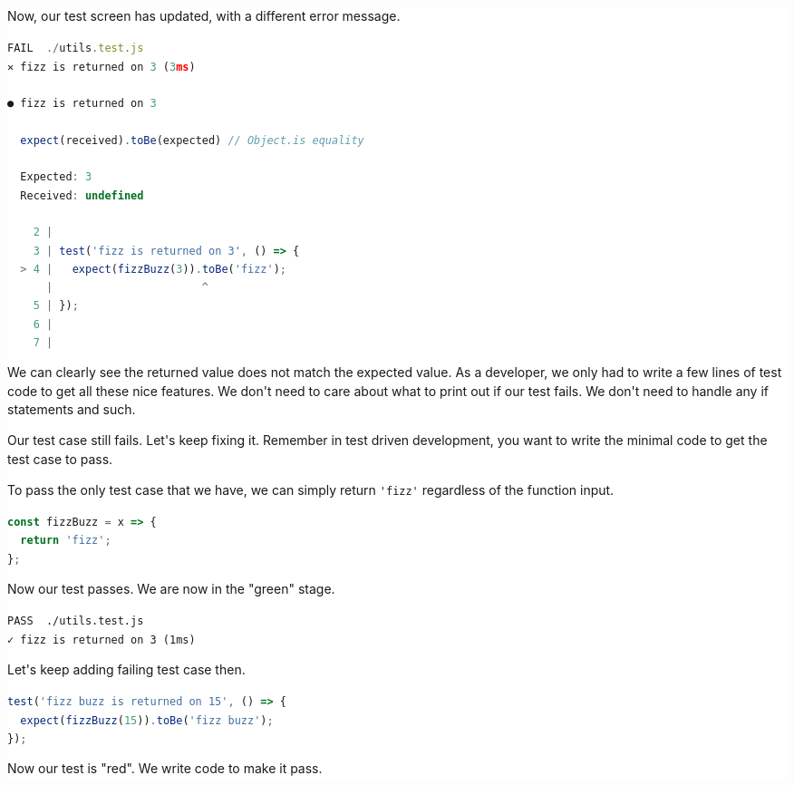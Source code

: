 Now, our test screen has updated, with a different
error message. 

```js
FAIL  ./utils.test.js
✕ fizz is returned on 3 (3ms)

● fizz is returned on 3

  expect(received).toBe(expected) // Object.is equality

  Expected: 3
  Received: undefined

    2 |
    3 | test('fizz is returned on 3', () => {
  > 4 |   expect(fizzBuzz(3)).toBe('fizz');
      |                       ^
    5 | });
    6 |
    7 |
```

We can clearly see the returned value does not match
the expected value. As a developer, we only had to write
a few lines of test code to get all these nice features. 
We don't need to care about what to print out if our test
fails. We don't need to handle any if statements and such.

Our test case still fails. Let's keep fixing it. Remember
in test driven development, you want to write the minimal
code to get the test case to pass. 

To pass the only test case that we have, we can simply
return `'fizz'` regardless of the function input.

```js
const fizzBuzz = x => {
  return 'fizz';
};
```

Now our test passes. We are now in the "green" stage.
```
PASS  ./utils.test.js
✓ fizz is returned on 3 (1ms)
```

Let's keep adding failing test case then. 

```js
test('fizz buzz is returned on 15', () => {
  expect(fizzBuzz(15)).toBe('fizz buzz');
});
```
Now our test is "red". We write code to make 
it pass.
